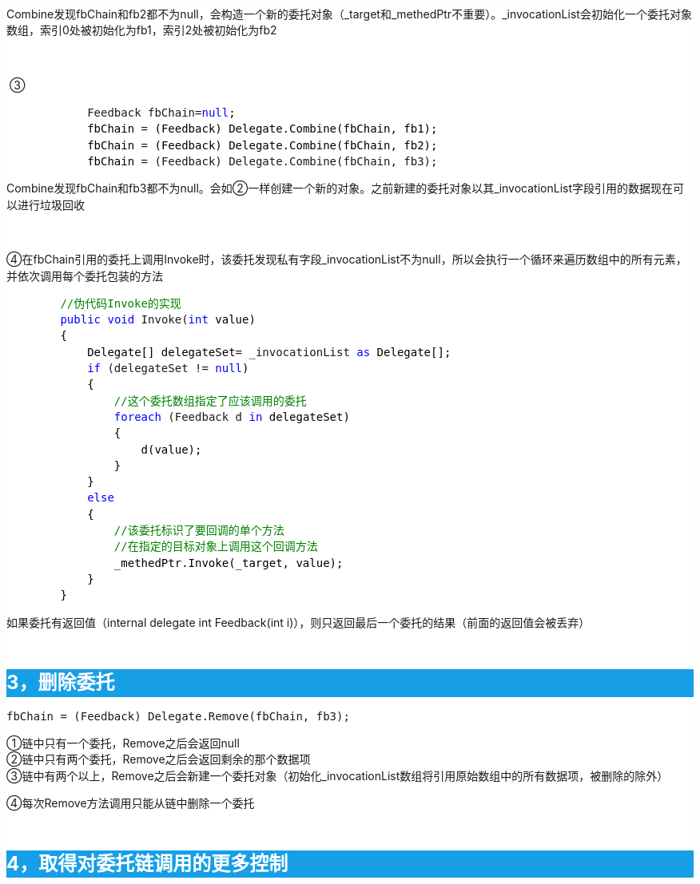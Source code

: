 











</div>
<p>Combine发现fbChain和fb2都不为null，会构造一个新的委托对象（_target和_methedPtr不重要）。_invocationList会初始化一个委托对象数组，索引0处被初始化为fb1，索引2处被初始化为fb2</p>
<p><img src="http://images2015.cnblogs.com/blog/741594/201706/741594-20170614212835806-1089450401.jpg" alt="" /></p>
<p>&nbsp;③</p>
<div class="cnblogs_code">
<pre>            Feedback fbChain=<span style="color: #0000ff;">null</span><span style="color: #000000;">;
            fbChain </span>=<span style="color: #000000;"> (Feedback) Delegate.Combine(fbChain, fb1);
            fbChain </span>=<span style="color: #000000;"> (Feedback) Delegate.Combine(fbChain, fb2);
            fbChain </span>= (Feedback) Delegate.Combine(fbChain, fb3);</pre>
</div>
<p>Combine发现fbChain和fb3都不为null。会如②一样创建一个新的对象。之前新建的委托对象以其_invocationList字段引用的数据现在可以进行垃圾回收</p>
<p><img src="http://images2015.cnblogs.com/blog/741594/201706/741594-20170614214807150-272025614.jpg" alt="" /></p>
<p>④在fbChain引用的委托上调用Invoke时，该委托发现私有字段_invocationList不为null，所以会执行一个循环来遍历数组中的所有元素，并依次调用每个委托包装的方法</p>
<div class="cnblogs_code">
<pre>        <span style="color: #008000;">//</span><span style="color: #008000;">伪代码Invoke的实现</span>
        <span style="color: #0000ff;">public</span> <span style="color: #0000ff;">void</span> Invoke(<span style="color: #0000ff;">int</span><span style="color: #000000;"> value)
        {
            Delegate[] delegateSet</span>= _invocationList <span style="color: #0000ff;">as</span><span style="color: #000000;"> Delegate[];
            </span><span style="color: #0000ff;">if</span> (delegateSet != <span style="color: #0000ff;">null</span><span style="color: #000000;">)
            {
                </span><span style="color: #008000;">//</span><span style="color: #008000;">这个委托数组指定了应该调用的委托</span>
                <span style="color: #0000ff;">foreach</span> (Feedback d <span style="color: #0000ff;">in</span><span style="color: #000000;"> delegateSet)
                {
                    d(value);
                }
            }
            </span><span style="color: #0000ff;">else</span><span style="color: #000000;">
            {
                </span><span style="color: #008000;">//</span><span style="color: #008000;">该委托标识了要回调的单个方法
                </span><span style="color: #008000;">//</span><span style="color: #008000;">在指定的目标对象上调用这个回调方法</span>
<span style="color: #000000;">                _methedPtr.Invoke(_target, value);
            }
        }</span></pre>
</div>
<p>如果委托有返回值（internal delegate int Feedback(int i)），则只返回最后一个委托的结果（前面的返回值会被丢弃）</p>
<p>&nbsp;</p>
<p style="background-color: #169fe6;"><span style="font-size: 18pt; color: #ffffff;"><strong>3，删除委托&nbsp;</strong></span></p>
<div class="cnblogs_code">
<pre>fbChain = (Feedback) Delegate.Remove(fbChain, fb3);</pre>
</div>
<p>①链中只有一个委托，Remove之后会返回null<br />②链中只有两个委托，Remove之后会返回剩余的那个数据项<br />③链中有两个以上，Remove之后会新建一个委托对象（初始化_invocationList数组将引用原始数组中的所有数据项，被删除的除外）</p>
<p>④每次Remove方法调用只能从链中删除一个委托</p>
<p>&nbsp;</p>
<p style="background-color: #169fe6;"><span style="font-size: 18pt; color: #ffffff;"><strong>4，取得对委托链调用的更多控制</strong></span></p>
<div class="cnblogs_code">